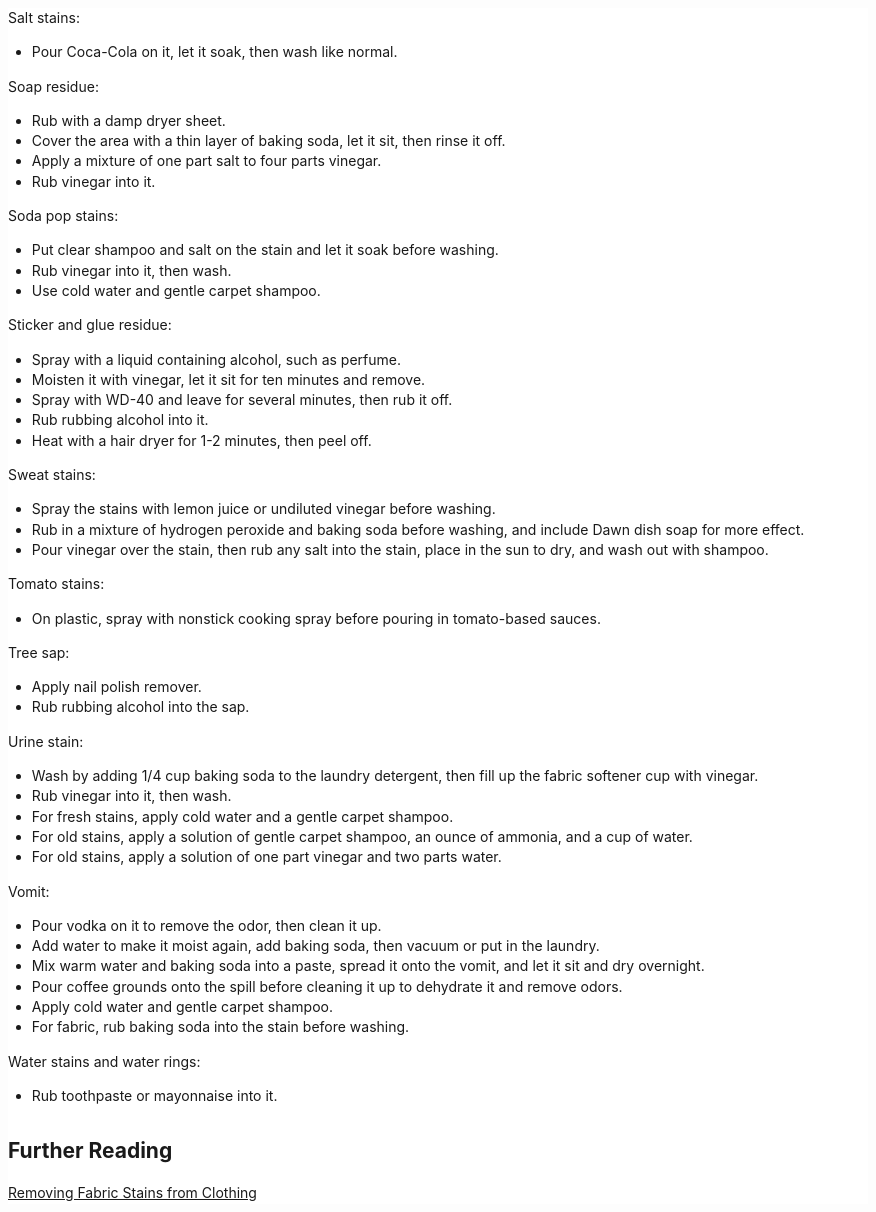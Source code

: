 Salt stains:

- Pour Coca-Cola on it, let it soak, then wash like normal.

Soap residue:

- Rub with a damp dryer sheet.
- Cover the area with a thin layer of baking soda, let it sit, then rinse it off.
- Apply a mixture of one part salt to four parts vinegar.
- Rub vinegar into it.

Soda pop stains:

- Put clear shampoo and salt on the stain and let it soak before washing.
- Rub vinegar into it, then wash.
- Use cold water and gentle carpet shampoo.

Sticker and glue residue:

- Spray with a liquid containing alcohol, such as perfume.
- Moisten it with vinegar, let it sit for ten minutes and remove.
- Spray with WD-40 and leave for several minutes, then rub it off.
- Rub rubbing alcohol into it.
- Heat with a hair dryer for 1-2 minutes, then peel off.

Sweat stains:

- Spray the stains with lemon juice or undiluted vinegar before washing.
- Rub in a mixture of hydrogen peroxide and baking soda before washing, and include Dawn dish soap for more effect.
- Pour vinegar over the stain, then rub any salt into the stain, place in the sun to dry, and wash out with shampoo.

Tomato stains:

- On plastic, spray with nonstick cooking spray before pouring in tomato-based sauces.

Tree sap:

- Apply nail polish remover.
- Rub rubbing alcohol into the sap.

Urine stain:

- Wash by adding 1/4 cup baking soda to the laundry detergent, then fill up the fabric softener cup with vinegar.
- Rub vinegar into it, then wash.
- For fresh stains, apply cold water and a gentle carpet shampoo.
- For old stains, apply a solution of gentle carpet shampoo, an ounce of ammonia, and a cup of water.
- For old stains, apply a solution of one part vinegar and two parts water.

Vomit:

- Pour vodka on it to remove the odor, then clean it up.
- Add water to make it moist again, add baking soda, then vacuum or put in the laundry.
- Mix warm water and baking soda into a paste, spread it onto the vomit, and let it sit and dry overnight.
- Pour coffee grounds onto the spill before cleaning it up to dehydrate it and remove odors.
- Apply cold water and gentle carpet shampoo.
- For fabric, rub baking soda into the stain before washing.

Water stains and water rings:

- Rub toothpaste or mayonnaise into it.

## Further Reading

[Removing Fabric Stains from Clothing](https://www.bhg.com/homekeeping/laundry-linens/stain-removal/removing-stains-from-fabrics/)

